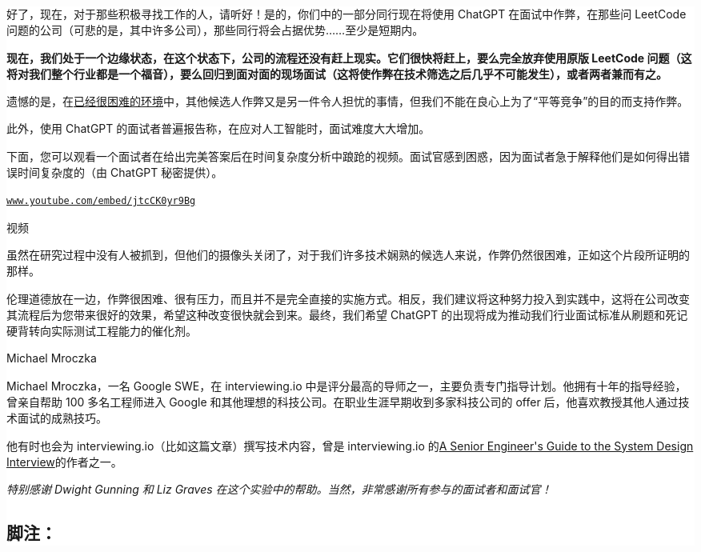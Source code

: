 好了，现在，对于那些积极寻找工作的人，请听好！是的，你们中的一部分同行现在将使用 ChatGPT 在面试中作弊，在那些问 LeetCode 问题的公司（可悲的是，其中许多公司），那些同行将会占据优势……至少是短期内。

**现在，我们处于一个边缘状态，在这个状态下，公司的流程还没有赶上现实。它们很快将赶上，要么完全放弃使用原版 LeetCode 问题（这将对我们整个行业都是一个福音），要么回归到面对面的现场面试（这将使作弊在技术筛选之后几乎不可能发生），或者两者兼而有之。**

遗憾的是，在[已经很困难的环境](https://interviewing.io/blog/you-now-need-to-do-15-percent-better-in-technical-interviews)中，其他候选人作弊又是另一件令人担忧的事情，但我们不能在良心上为了“平等竞争”的目的而支持作弊。

此外，使用 ChatGPT 的面试者普遍报告称，在应对人工智能时，面试难度大大增加。

下面，您可以观看一个面试者在给出完美答案后在时间复杂度分析中踉跄的视频。面试官感到困惑，因为面试者急于解释他们是如何得出错误时间复杂度的（由 ChatGPT 秘密提供）。

[`www.youtube.com/embed/jtcCK0yr9Bg`](https://www.youtube.com/embed/jtcCK0yr9Bg)

视频

虽然在研究过程中没有人被抓到，但他们的摄像头关闭了，对于我们许多技术娴熟的候选人来说，作弊仍然很困难，正如这个片段所证明的那样。

伦理道德放在一边，作弊很困难、很有压力，而且并不是完全直接的实施方式。相反，我们建议将这种努力投入到实践中，这将在公司改变其流程后为您带来很好的效果，希望这种改变很快就会到来。最终，我们希望 ChatGPT 的出现将成为推动我们行业面试标准从刷题和死记硬背转向实际测试工程能力的催化剂。

Michael Mroczka

Michael Mroczka，一名 Google SWE，在 interviewing.io 中是评分最高的导师之一，主要负责专门指导计划。他拥有十年的指导经验，曾亲自帮助 100 多名工程师进入 Google 和其他理想的科技公司。在职业生涯早期收到多家科技公司的 offer 后，他喜欢教授其他人通过技术面试的成熟技巧。

他有时也会为 interviewing.io（比如这篇文章）撰写技术内容，曾是 interviewing.io 的[A Senior Engineer's Guide to the System Design Interview](https://interviewing.io/guides/system-design-interview)的作者之一。

*特别感谢 Dwight Gunning 和 Liz Graves 在这个实验中的帮助。当然，非常感谢所有参与的面试者和面试官！*

## 脚注：
